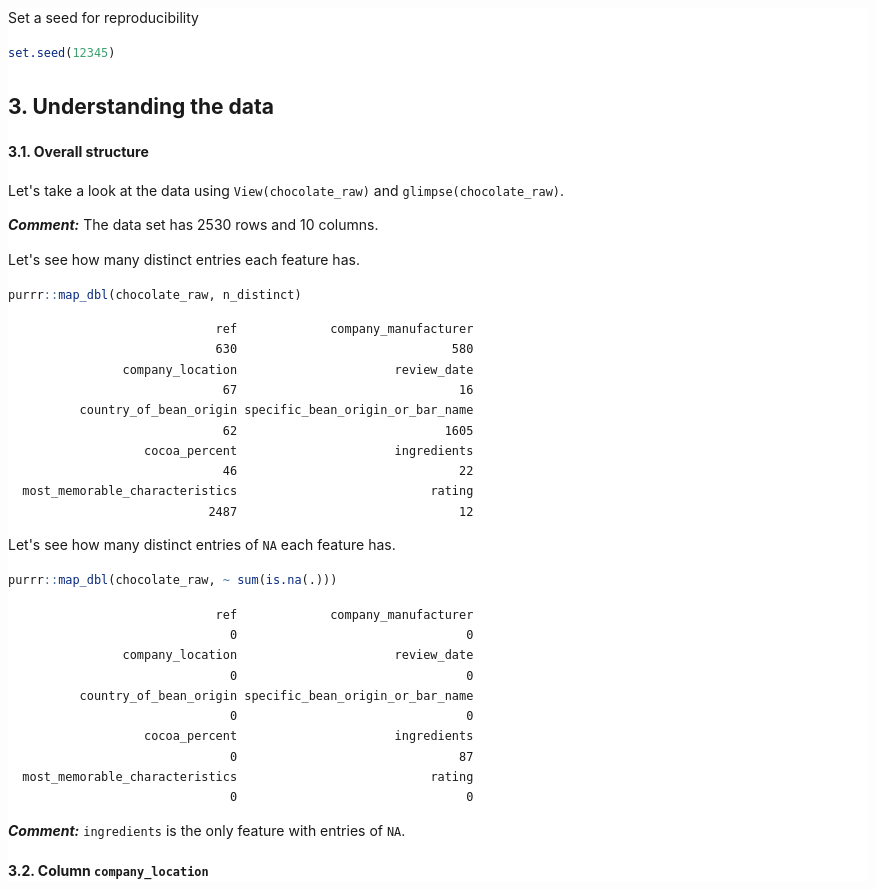 Set a seed for reproducibility


```r
set.seed(12345)
```

## **3. Understanding the data**

#### **3.1. Overall structure**

Let's take a look at the data using `View(chocolate_raw)` and `glimpse(chocolate_raw)`.  

***Comment:*** The data set has 2530 rows and 10 columns.  

Let's see how many distinct entries each feature has.


```r
purrr::map_dbl(chocolate_raw, n_distinct)
```

```
                             ref             company_manufacturer 
                             630                              580 
                company_location                      review_date 
                              67                               16 
          country_of_bean_origin specific_bean_origin_or_bar_name 
                              62                             1605 
                   cocoa_percent                      ingredients 
                              46                               22 
  most_memorable_characteristics                           rating 
                            2487                               12 
```

Let's see how many distinct entries of `NA` each feature has.


```r
purrr::map_dbl(chocolate_raw, ~ sum(is.na(.)))
```

```
                             ref             company_manufacturer 
                               0                                0 
                company_location                      review_date 
                               0                                0 
          country_of_bean_origin specific_bean_origin_or_bar_name 
                               0                                0 
                   cocoa_percent                      ingredients 
                               0                               87 
  most_memorable_characteristics                           rating 
                               0                                0 
```

***Comment:*** `ingredients` is the only feature with entries of `NA`.  

#### **3.2. Column `company_location`**
